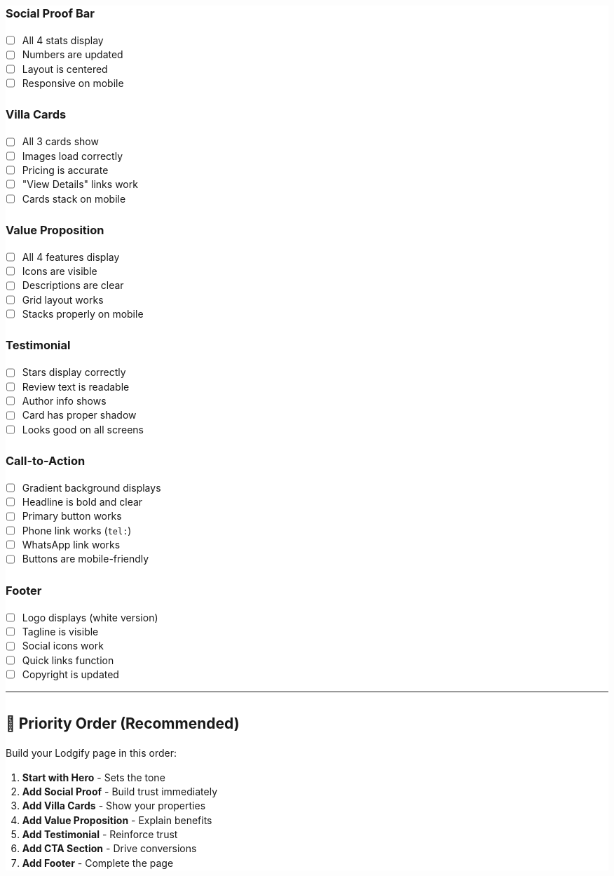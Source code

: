 ### Social Proof Bar
- [ ] All 4 stats display
- [ ] Numbers are updated
- [ ] Layout is centered
- [ ] Responsive on mobile

### Villa Cards
- [ ] All 3 cards show
- [ ] Images load correctly
- [ ] Pricing is accurate
- [ ] "View Details" links work
- [ ] Cards stack on mobile

### Value Proposition
- [ ] All 4 features display
- [ ] Icons are visible
- [ ] Descriptions are clear
- [ ] Grid layout works
- [ ] Stacks properly on mobile

### Testimonial
- [ ] Stars display correctly
- [ ] Review text is readable
- [ ] Author info shows
- [ ] Card has proper shadow
- [ ] Looks good on all screens

### Call-to-Action
- [ ] Gradient background displays
- [ ] Headline is bold and clear
- [ ] Primary button works
- [ ] Phone link works (`tel:`)
- [ ] WhatsApp link works
- [ ] Buttons are mobile-friendly

### Footer
- [ ] Logo displays (white version)
- [ ] Tagline is visible
- [ ] Social icons work
- [ ] Quick links function
- [ ] Copyright is updated

---

## 🎯 Priority Order (Recommended)

Build your Lodgify page in this order:

1. **Start with Hero** - Sets the tone
2. **Add Social Proof** - Build trust immediately
3. **Add Villa Cards** - Show your properties
4. **Add Value Proposition** - Explain benefits
5. **Add Testimonial** - Reinforce trust
6. **Add CTA Section** - Drive conversions
7. **Add Footer** - Complete the page
